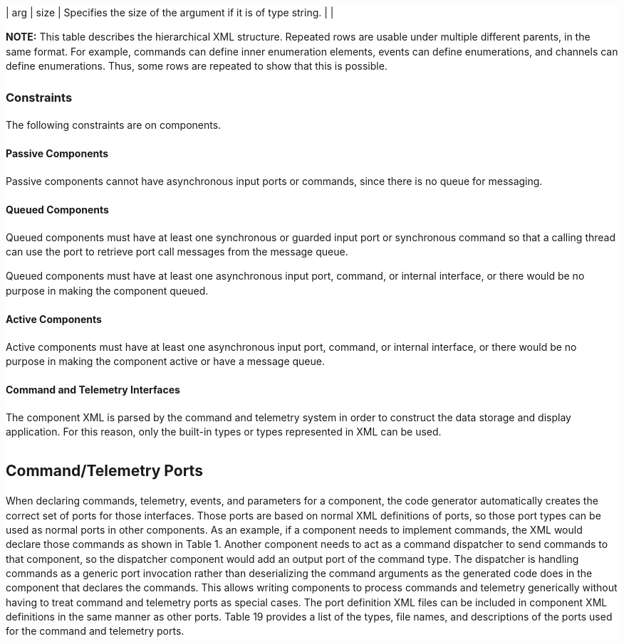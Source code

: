 | arg                        | size            | Specifies the size of the argument if it is of type string.                                                                                                                                                                                                                                                                                                                                                                                                                                                                                                                     |                                                                                                                                                                        |

**NOTE:** This table describes the hierarchical XML structure. Repeated
rows are usable under multiple different parents, in the same format.
For example, commands can define inner enumeration elements, events can
define enumerations, and channels can define enumerations. Thus, some
rows are repeated to show that this is possible.

### Constraints

The following constraints are on components.

#### Passive Components

Passive components cannot have asynchronous input ports or commands,
since there is no queue for messaging.

#### Queued Components

Queued components must have at least one synchronous or guarded input
port or synchronous command so that a calling thread can use the port to
retrieve port call messages from the message queue.

Queued components must have at least one asynchronous input port,
command, or internal interface, or there would be no purpose in making
the component queued.

#### Active Components

Active components must have at least one asynchronous input port,
command, or internal interface, or there would be no purpose in making
the component active or have a message queue.

#### Command and Telemetry Interfaces

The component XML is parsed by the command and telemetry system in order
to construct the data storage and display application. For this reason,
only the built-in types or types represented in XML can be
used.

## Command/Telemetry Ports

When declaring commands, telemetry, events, and parameters for a
component, the code generator automatically creates the correct set of
ports for those interfaces. Those ports are based on normal XML
definitions of ports, so those port types can be used as normal ports in
other components. As an example, if a component needs to implement
commands, the XML would declare those commands as shown in Table 1.
Another component needs to act as a command dispatcher to send commands
to that component, so the dispatcher component would add an output port
of the command type. The dispatcher is handling commands as a generic
port invocation rather than deserializing the command arguments as the
generated code does in the component that declares the commands. This
allows writing components to process commands and telemetry generically
without having to treat command and telemetry ports as special cases.
The port definition XML files can be included in component XML
definitions in the same manner as other ports. Table 19 provides a list
of the types, file names, and descriptions of the ports used for the
command and telemetry ports.
